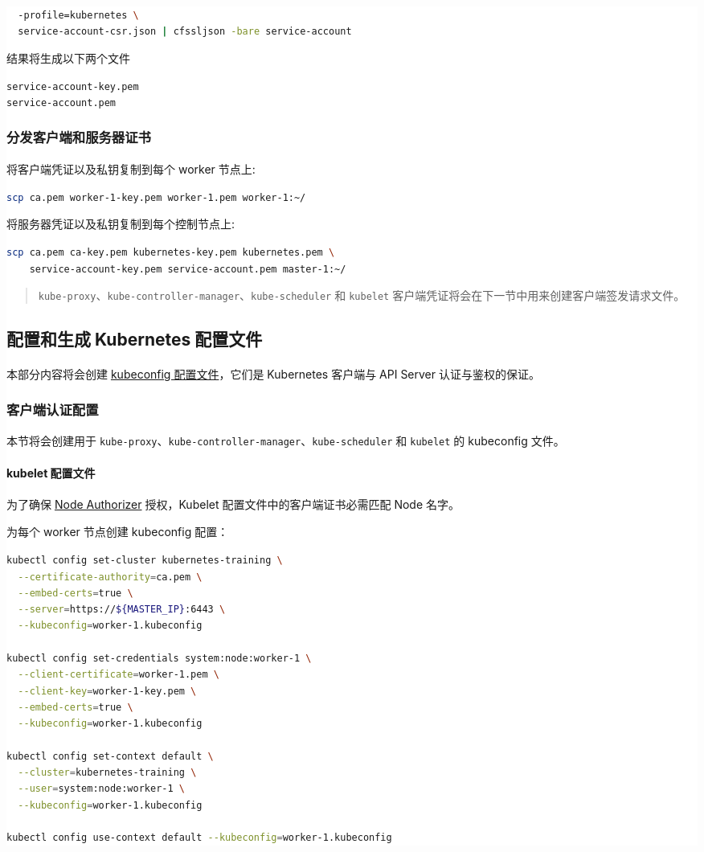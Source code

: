 ```sh
  -profile=kubernetes \
  service-account-csr.json | cfssljson -bare service-account
```

结果将生成以下两个文件

```sh
service-account-key.pem
service-account.pem
```

### 分发客户端和服务器证书

将客户端凭证以及私钥复制到每个 worker 节点上:

```sh
scp ca.pem worker-1-key.pem worker-1.pem worker-1:~/
```

将服务器凭证以及私钥复制到每个控制节点上:

```sh
scp ca.pem ca-key.pem kubernetes-key.pem kubernetes.pem \
    service-account-key.pem service-account.pem master-1:~/
```

> `kube-proxy`、`kube-controller-manager`、`kube-scheduler` 和 `kubelet` 客户端凭证将会在下一节中用来创建客户端签发请求文件。

## 配置和生成 Kubernetes 配置文件

本部分内容将会创建 [kubeconfig 配置文件](https://kubernetes.io/docs/concepts/configuration/organize-cluster-access-kubeconfig/)，它们是 Kubernetes 客户端与 API Server 认证与鉴权的保证。

### 客户端认证配置

本节将会创建用于 `kube-proxy`、`kube-controller-manager`、`kube-scheduler` 和 `kubelet` 的 kubeconfig 文件。

#### kubelet 配置文件

为了确保 [Node Authorizer](https://kubernetes.io/docs/admin/authorization/node/) 授权，Kubelet 配置文件中的客户端证书必需匹配 Node 名字。

为每个 worker 节点创建 kubeconfig 配置：

```sh
kubectl config set-cluster kubernetes-training \
  --certificate-authority=ca.pem \
  --embed-certs=true \
  --server=https://${MASTER_IP}:6443 \
  --kubeconfig=worker-1.kubeconfig

kubectl config set-credentials system:node:worker-1 \
  --client-certificate=worker-1.pem \
  --client-key=worker-1-key.pem \
  --embed-certs=true \
  --kubeconfig=worker-1.kubeconfig

kubectl config set-context default \
  --cluster=kubernetes-training \
  --user=system:node:worker-1 \
  --kubeconfig=worker-1.kubeconfig

kubectl config use-context default --kubeconfig=worker-1.kubeconfig
```
